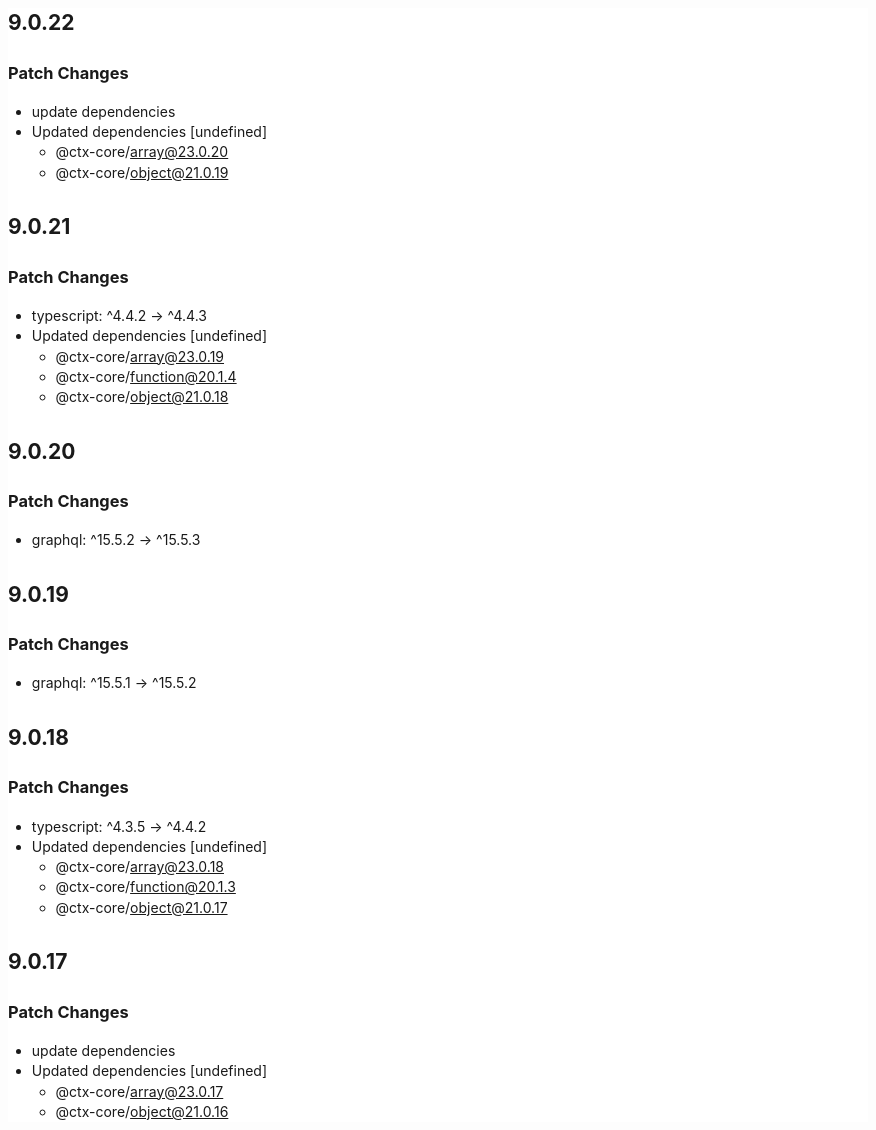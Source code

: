 ## 9.0.22

### Patch Changes

- update dependencies
- Updated dependencies [undefined]
  - @ctx-core/array@23.0.20
  - @ctx-core/object@21.0.19

## 9.0.21

### Patch Changes

- typescript: ^4.4.2 -> ^4.4.3
- Updated dependencies [undefined]
  - @ctx-core/array@23.0.19
  - @ctx-core/function@20.1.4
  - @ctx-core/object@21.0.18

## 9.0.20

### Patch Changes

- graphql: ^15.5.2 -> ^15.5.3

## 9.0.19

### Patch Changes

- graphql: ^15.5.1 -> ^15.5.2

## 9.0.18

### Patch Changes

- typescript: ^4.3.5 -> ^4.4.2
- Updated dependencies [undefined]
  - @ctx-core/array@23.0.18
  - @ctx-core/function@20.1.3
  - @ctx-core/object@21.0.17

## 9.0.17

### Patch Changes

- update dependencies
- Updated dependencies [undefined]
  - @ctx-core/array@23.0.17
  - @ctx-core/object@21.0.16
